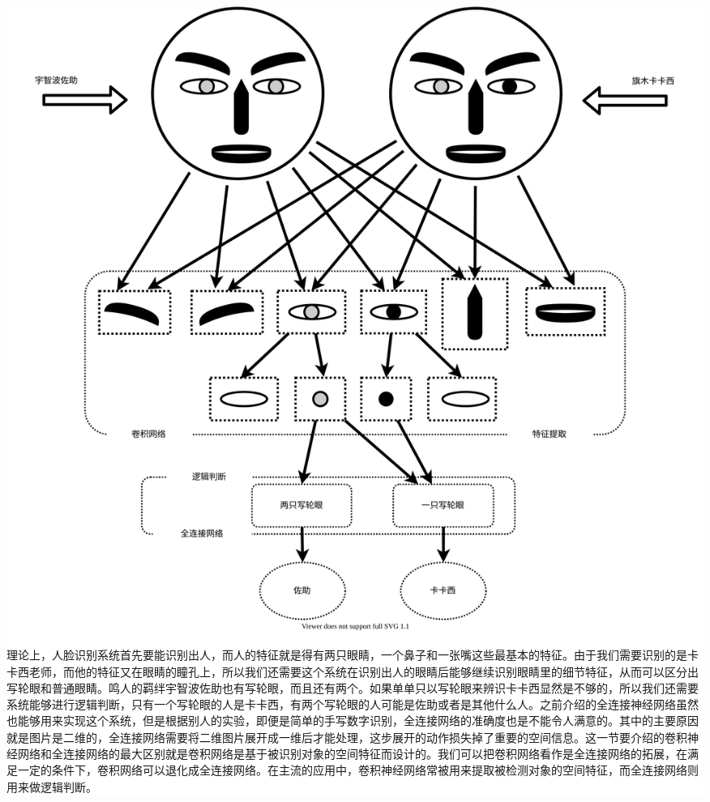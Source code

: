 ![&#x56FE; 4-7 &#x5361;&#x5361;&#x897F;&#x4E0E;&#x4F50;&#x52A9;&#x7684;&#x68C0;&#x6D4B;&#x8FC7;&#x7A0B;](.gitbook/assets/kakaxi.svg)

理论上，人脸识别系统首先要能识别出人，而人的特征就是得有两只眼睛，一个鼻子和一张嘴这些最基本的特征。由于我们需要识别的是卡卡西老师，而他的特征又在眼睛的瞳孔上，所以我们还需要这个系统在识别出人的眼睛后能够继续识别眼睛里的细节特征，从而可以区分出写轮眼和普通眼睛。鸣人的羁绊宇智波佐助也有写轮眼，而且还有两个。如果单单只以写轮眼来辨识卡卡西显然是不够的，所以我们还需要系统能够进行逻辑判断，只有一个写轮眼的人是卡卡西，有两个写轮眼的人可能是佐助或者是其他什么人。之前介绍的全连接神经网络虽然也能够用来实现这个系统，但是根据别人的实验，即便是简单的手写数字识别，全连接网络的准确度也是不能令人满意的。其中的主要原因就是图片是二维的，全连接网络需要将二维图片展开成一维后才能处理，这步展开的动作损失掉了重要的空间信息。这一节要介绍的卷积神经网络和全连接网络的最大区别就是卷积网络是基于被识别对象的空间特征而设计的。我们可以把卷积网络看作是全连接网络的拓展，在满足一定的条件下，卷积网络可以退化成全连接网络。在主流的应用中，卷积神经网络常被用来提取被检测对象的空间特征，而全连接网络则用来做逻辑判断。
